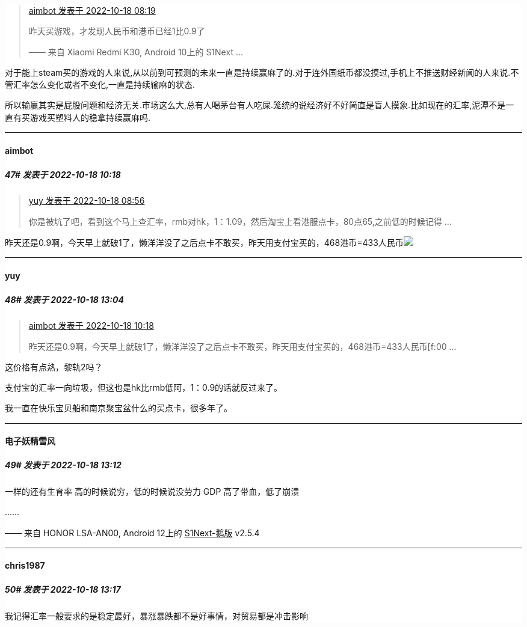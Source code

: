 <blockquote><a href="httphttps://bbs.saraba1st.com/2b/forum.php?mod=redirect&amp;goto=findpost&amp;pid=57965360&amp;ptid=2100209" target="_blank">aimbot 发表于 2022-10-18 08:19</a>

昨天买游戏，才发现人民币和港币已经1比0.9了

—— 来自 Xiaomi Redmi K30, Android 10上的 S1Next ...</blockquote>
对于能上steam买的游戏的人来说,从以前到可预测的未来一直是持续赢麻了的.对于连外国纸币都没摸过,手机上不推送财经新闻的人来说.不管汇率怎么变化或者不变化,一直是持续输麻的状态.

所以输赢其实是屁股问题和经济无关.市场这么大,总有人喝茅台有人吃屎.笼统的说经济好不好简直是盲人摸象.比如现在的汇率,泥潭不是一直有买游戏买塑料人的稳拿持续赢麻吗.

*****

####  aimbot  
##### 47#       发表于 2022-10-18 10:18

<blockquote><a href="httphttps://bbs.saraba1st.com/2b/forum.php?mod=redirect&amp;goto=findpost&amp;pid=57965765&amp;ptid=2100209" target="_blank">yuy 发表于 2022-10-18 08:56</a>

你是被坑了吧，看到这个马上查汇率，rmb对hk，1：1.09，然后淘宝上看港服点卡，80点65,之前低的时候记得 ...</blockquote>
昨天还是0.9啊，今天早上就破1了，懒洋洋没了之后点卡不敢买，昨天用支付宝买的，468港币=433人民币<img src="https://static.saraba1st.com/image/smiley/face2017/001.png" referrerpolicy="no-referrer">

*****

####  yuy  
##### 48#       发表于 2022-10-18 13:04

<blockquote><a href="httphttps://bbs.saraba1st.com/2b/forum.php?mod=redirect&amp;goto=findpost&amp;pid=57967051&amp;ptid=2100209" target="_blank">aimbot 发表于 2022-10-18 10:18</a>

昨天还是0.9啊，今天早上就破1了，懒洋洋没了之后点卡不敢买，昨天用支付宝买的，468港币=433人民币[f:00 ...</blockquote>
这价格有点熟，黎轨2吗？

支付宝的汇率一向垃圾，但这也是hk比rmb低阿，1：0.9的话就反过来了。

我一直在快乐宝贝船和南京聚宝盆什么的买点卡，很多年了。

*****

####  电子妖精雪风  
##### 49#       发表于 2022-10-18 13:12

一样的还有生育率
高的时候说穷，低的时候说没劳力
GDP
高了带血，低了崩溃

……

—— 来自 HONOR LSA-AN00, Android 12上的 [S1Next-鹅版](https://github.com/ykrank/S1-Next/releases) v2.5.4

*****

####  chris1987  
##### 50#       发表于 2022-10-18 13:17

我记得汇率一般要求的是稳定最好，暴涨暴跌都不是好事情，对贸易都是冲击影响
